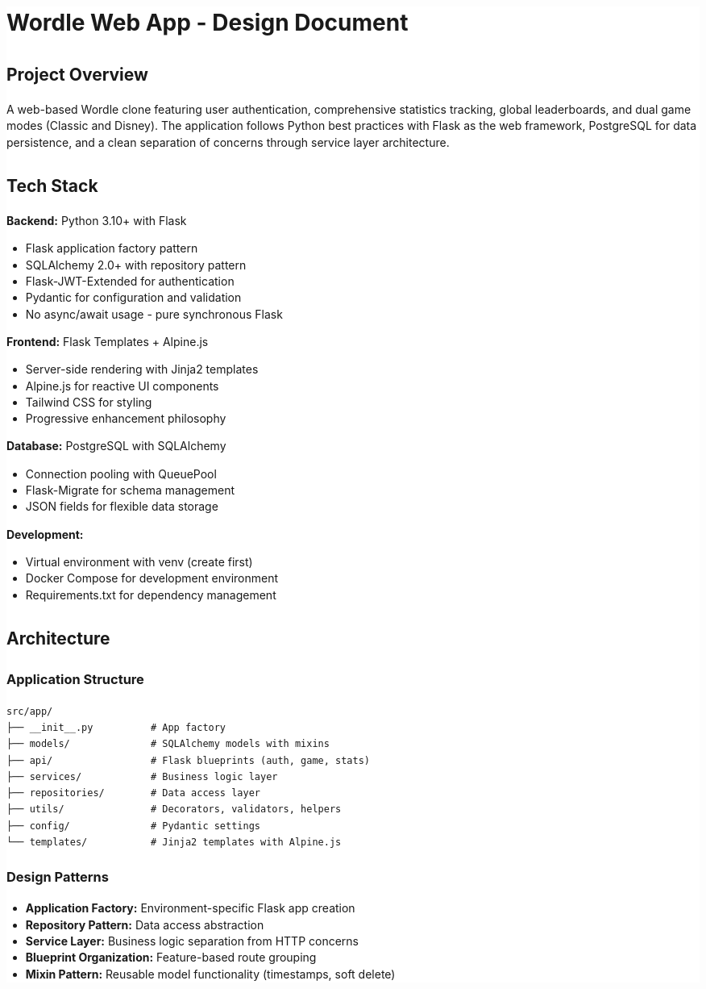 # Wordle Web App - Design Document

## Project Overview

A web-based Wordle clone featuring user authentication, comprehensive statistics tracking, global leaderboards, and dual game modes (Classic and Disney). The application follows Python best practices with Flask as the web framework, PostgreSQL for data persistence, and a clean separation of concerns through service layer architecture.

## Tech Stack

**Backend:** Python 3.10+ with Flask
- Flask application factory pattern
- SQLAlchemy 2.0+ with repository pattern
- Flask-JWT-Extended for authentication
- Pydantic for configuration and validation
- No async/await usage - pure synchronous Flask

**Frontend:** Flask Templates + Alpine.js
- Server-side rendering with Jinja2 templates
- Alpine.js for reactive UI components
- Tailwind CSS for styling
- Progressive enhancement philosophy

**Database:** PostgreSQL with SQLAlchemy
- Connection pooling with QueuePool
- Flask-Migrate for schema management
- JSON fields for flexible data storage

**Development:** 
- Virtual environment with venv (create first)
- Docker Compose for development environment
- Requirements.txt for dependency management

## Architecture

### Application Structure
```
src/app/
├── __init__.py          # App factory
├── models/              # SQLAlchemy models with mixins
├── api/                 # Flask blueprints (auth, game, stats)
├── services/            # Business logic layer
├── repositories/        # Data access layer
├── utils/               # Decorators, validators, helpers
├── config/              # Pydantic settings
└── templates/           # Jinja2 templates with Alpine.js
```

### Design Patterns
- **Application Factory:** Environment-specific Flask app creation
- **Repository Pattern:** Data access abstraction
- **Service Layer:** Business logic separation from HTTP concerns
- **Blueprint Organization:** Feature-based route grouping
- **Mixin Pattern:** Reusable model functionality (timestamps, soft delete)
